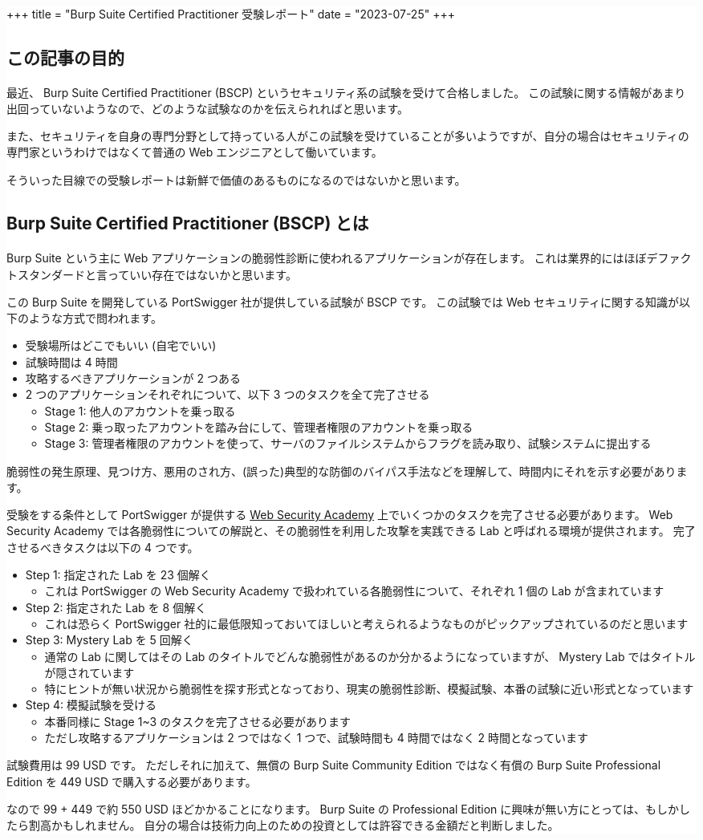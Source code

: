 +++
title = "Burp Suite Certified Practitioner 受験レポート"
date = "2023-07-25"
+++

## この記事の目的

最近、 Burp Suite Certified Practitioner (BSCP) というセキュリティ系の試験を受けて合格しました。
この試験に関する情報があまり出回っていないようなので、どのような試験なのかを伝えられればと思います。

また、セキュリティを自身の専門分野として持っている人がこの試験を受けていることが多いようですが、自分の場合はセキュリティの専門家というわけではなくて普通の Web エンジニアとして働いています。

そういった目線での受験レポートは新鮮で価値のあるものになるのではないかと思います。

## Burp Suite Certified Practitioner (BSCP) とは

Burp Suite という主に Web アプリケーションの脆弱性診断に使われるアプリケーションが存在します。
これは業界的にはほぼデファクトスタンダードと言っていい存在ではないかと思います。

この Burp Suite を開発している PortSwigger 社が提供している試験が BSCP です。
この試験では Web セキュリティに関する知識が以下のような方式で問われます。

- 受験場所はどこでもいい (自宅でいい)
- 試験時間は 4 時間
- 攻略するべきアプリケーションが 2 つある
- 2 つのアプリケーションそれぞれについて、以下 3 つのタスクを全て完了させる
  - Stage 1: 他人のアカウントを乗っ取る
  - Stage 2: 乗っ取ったアカウントを踏み台にして、管理者権限のアカウントを乗っ取る
  - Stage 3: 管理者権限のアカウントを使って、サーバのファイルシステムからフラグを読み取り、試験システムに提出する

脆弱性の発生原理、見つけ方、悪用のされ方、(誤った)典型的な防御のバイパス手法などを理解して、時間内にそれを示す必要があります。

受験をする条件として PortSwigger が提供する [Web Security Academy](https://portswigger.net/web-security/learning-path) 上でいくつかのタスクを完了させる必要があります。
Web Security Academy では各脆弱性についての解説と、その脆弱性を利用した攻撃を実践できる Lab と呼ばれる環境が提供されます。
完了させるべきタスクは以下の 4 つです。

- Step 1: 指定された Lab を 23 個解く
  - これは PortSwigger の Web Security Academy で扱われている各脆弱性について、それぞれ 1 個の Lab が含まれています
- Step 2: 指定された Lab を 8 個解く
  - これは恐らく PortSwigger 社的に最低限知っておいてほしいと考えられるようなものがピックアップされているのだと思います
- Step 3: Mystery Lab を 5 回解く
  - 通常の Lab に関してはその Lab のタイトルでどんな脆弱性があるのか分かるようになっていますが、 Mystery Lab ではタイトルが隠されています
  - 特にヒントが無い状況から脆弱性を探す形式となっており、現実の脆弱性診断、模擬試験、本番の試験に近い形式となっています
- Step 4: 模擬試験を受ける
  - 本番同様に Stage 1~3 のタスクを完了させる必要があります
  - ただし攻略するアプリケーションは 2 つではなく 1 つで、試験時間も 4 時間ではなく 2 時間となっています

試験費用は 99 USD です。
ただしそれに加えて、無償の Burp Suite Community Edition ではなく有償の Burp Suite Professional Edition を 449 USD で購入する必要があります。

なので 99 + 449 で約 550 USD ほどかかることになります。
Burp Suite の Professional Edition に興味が無い方にとっては、もしかしたら割高かもしれません。
自分の場合は技術力向上のための投資としては許容できる金額だと判断しました。
